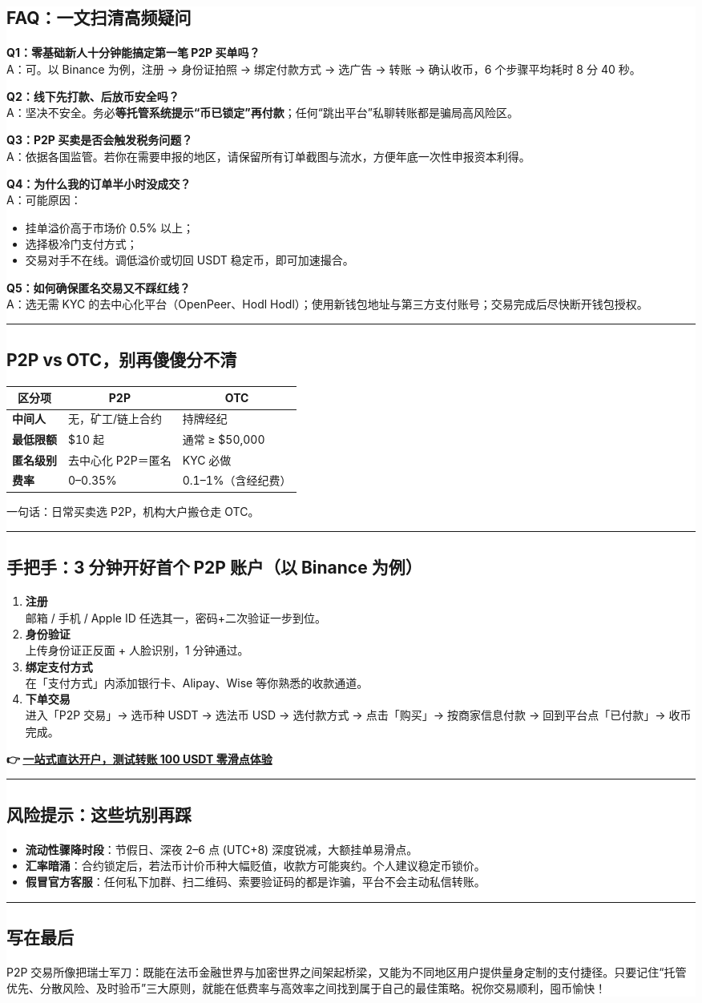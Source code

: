 ## FAQ：一文扫清高频疑问

**Q1：零基础新人十分钟能搞定第一笔 P2P 买单吗？**  
A：可。以 Binance 为例，注册 → 身份证拍照 → 绑定付款方式 → 选广告 → 转账 → 确认收币，6 个步骤平均耗时 8 分 40 秒。

**Q2：线下先打款、后放币安全吗？**  
A：坚决不安全。务必**等托管系统提示“币已锁定”再付款**；任何“跳出平台”私聊转账都是骗局高风险区。

**Q3：P2P 买卖是否会触发税务问题？**  
A：依据各国监管。若你在需要申报的地区，请保留所有订单截图与流水，方便年底一次性申报资本利得。

**Q4：为什么我的订单半小时没成交？**  
A：可能原因：  
- 挂单溢价高于市场价 0.5% 以上；  
- 选择极冷门支付方式；  
- 交易对手不在线。调低溢价或切回 USDT 稳定币，即可加速撮合。

**Q5：如何确保匿名交易又不踩红线？**  
A：选无需 KYC 的去中心化平台（OpenPeer、Hodl Hodl）；使用新钱包地址与第三方支付账号；交易完成后尽快断开钱包授权。

---

## P2P vs OTC，别再傻傻分不清

| 区分项 | P2P | OTC |
|---|---|---|
| **中间人** | 无，矿工/链上合约 | 持牌经纪 |
| **最低限额** | $10 起 | 通常 ≥ $50,000 |
| **匿名级别** | 去中心化 P2P＝匿名 | KYC 必做 |
| **费率** | 0–0.35% | 0.1–1%（含经纪费） |

一句话：日常买卖选 P2P，机构大户搬仓走 OTC。

---

## 手把手：3 分钟开好首个 P2P 账户（以 Binance 为例）

1. **注册**  
   邮箱 / 手机 / Apple ID 任选其一，密码+二次验证一步到位。  
2. **身份验证**  
   上传身份证正反面 + 人脸识别，1 分钟通过。  
3. **绑定支付方式**  
   在「支付方式」内添加银行卡、Alipay、Wise 等你熟悉的收款通道。  
4. **下单交易**  
   进入「P2P 交易」→ 选币种 USDT → 选法币 USD → 选付款方式 → 点击「购买」→ 按商家信息付款 → 回到平台点「已付款」→ 收币完成。  

**👉 [一站式直达开户，测试转账 100 USDT 零滑点体验](https://okxdog.com/)**

---

## 风险提示：这些坑别再踩

- **流动性骤降时段**：节假日、深夜 2–6 点 (UTC+8) 深度锐减，大额挂单易滑点。  
- **汇率暗涌**：合约锁定后，若法币计价币种大幅贬值，收款方可能爽约。个人建议稳定币锁价。  
- **假冒官方客服**：任何私下加群、扫二维码、索要验证码的都是诈骗，平台不会主动私信转账。

---

## 写在最后

P2P 交易所像把瑞士军刀：既能在法币金融世界与加密世界之间架起桥梁，又能为不同地区用户提供量身定制的支付捷径。只要记住“托管优先、分散风险、及时验币”三大原则，就能在低费率与高效率之间找到属于自己的最佳策略。祝你交易顺利，囤币愉快！